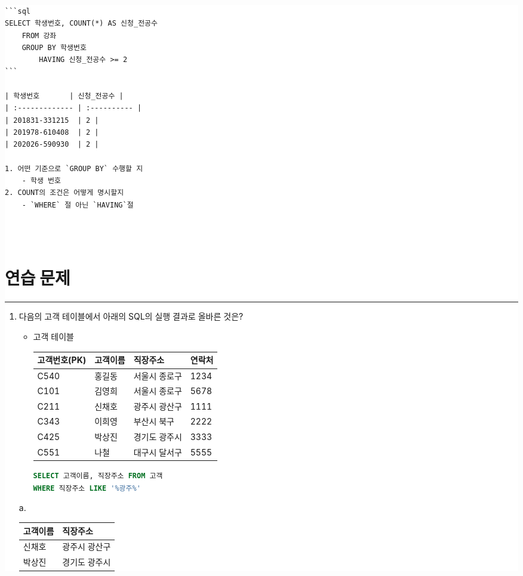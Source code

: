     ```sql
    SELECT 학생번호, COUNT(*) AS 신청_전공수
    	FROM 강좌
    	GROUP BY 학생번호
    		HAVING 신청_전공수 >= 2
    ```
    
    | 학생번호       | 신청_전공수 |
    | :------------- | :---------- |
    | 201831-331215  | 2 |
    | 201978-610408  | 2 |
    | 202026-590930  | 2 |    

    1. 어떤 기준으로 `GROUP BY` 수행할 지
        - 학생 번호
    2. COUNT의 조건은 어떻게 명시할지
        - `WHERE` 절 아닌 `HAVING`절

<br/><br/>

# 연습 문제

---

1. 다음의 고객 테이블에서 아래의 SQL의 실행 결과로 올바른 것은?
    
    - 고객 테이블

        | 고객번호(PK) | 고객이름 | 직장주소    | 연락처 |
        | :----------- | :------- | :---------- | :----- |
        | C540         | 홍길동   | 서울시 종로구 | 1234   |
        | C101         | 김영희   | 서울시 종로구 | 5678   |
        | C211         | 신채호   | 광주시 광산구 | 1111   |
        | C343         | 이희영   | 부산시 북구   | 2222   |
        | C425         | 박상진   | 경기도 광주시 | 3333   |
        | C551         | 나철     | 대구시 달서구 | 5555   |

        ```sql
        SELECT 고객이름, 직장주소 FROM 고객
        WHERE 직장주소 LIKE '%광주%'
        ```
    
    a. 
        
    | 고객이름 | 직장주소    |
    | :------- | :---------- |
    | 신채호   | 광주시 광산구 |
    | 박상진   | 경기도 광주시 |

